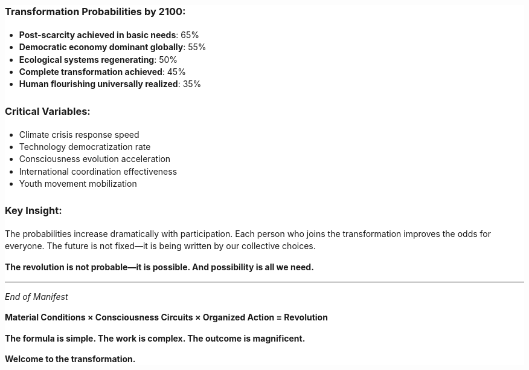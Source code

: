 ### Transformation Probabilities by 2100:
- **Post-scarcity achieved in basic needs**: 65%
- **Democratic economy dominant globally**: 55%
- **Ecological systems regenerating**: 50%
- **Complete transformation achieved**: 45%
- **Human flourishing universally realized**: 35%

### Critical Variables:
- Climate crisis response speed
- Technology democratization rate
- Consciousness evolution acceleration
- International coordination effectiveness
- Youth movement mobilization

### Key Insight:
The probabilities increase dramatically with participation. Each person who joins the transformation improves the odds for everyone. The future is not fixed—it is being written by our collective choices.

**The revolution is not probable—it is possible. And possibility is all we need.**

---

*End of Manifest*

**Material Conditions × Consciousness Circuits × Organized Action = Revolution**

**The formula is simple. The work is complex. The outcome is magnificent.**

**Welcome to the transformation.**
